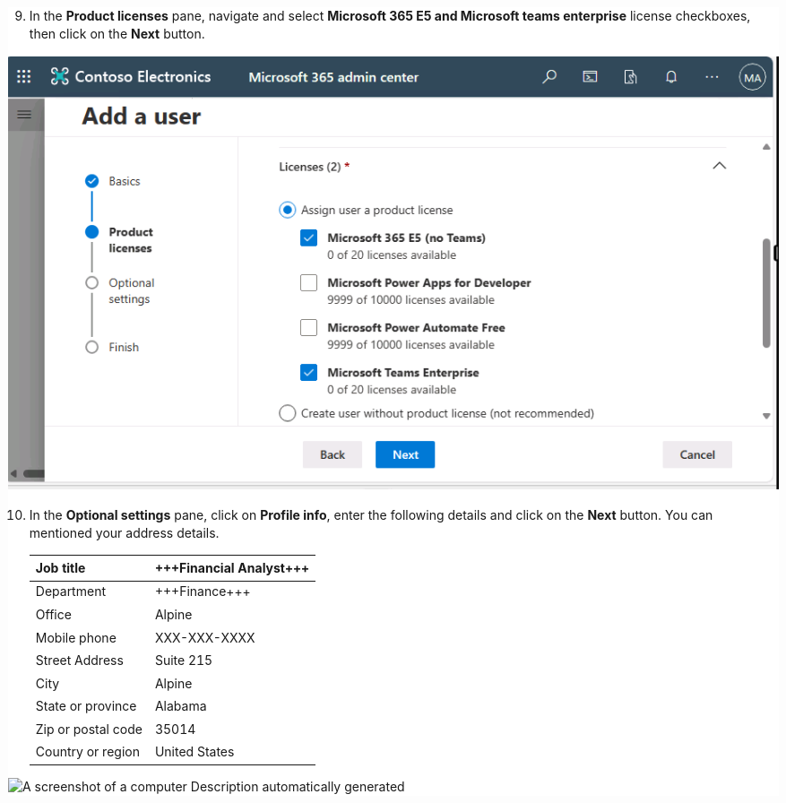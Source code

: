 9.  In the **Product licenses** pane, navigate and select **Microsoft
    365 E5 and Microsoft teams enterprise** license checkboxes, then
    click on the **Next** button.

![](./media/image130.png)

10. In the **Optional settings** pane, click on **Profile info**, enter the following details and click on the **Next** button. You can mentioned your address details.

    |Job title |+++Financial Analyst+++ |
    |---|---|
    |Department |+++Finance+++ |
    |Office |Alpine |
    |Mobile phone |XXX-XXX-XXXX |
    |Street Address |Suite 215 |
    |City |Alpine |
    |State or province |Alabama |
    |Zip or postal code |35014 |
    |Country or region |United States |

![A screenshot of a computer Description automatically
generated](./media/image131.png)
